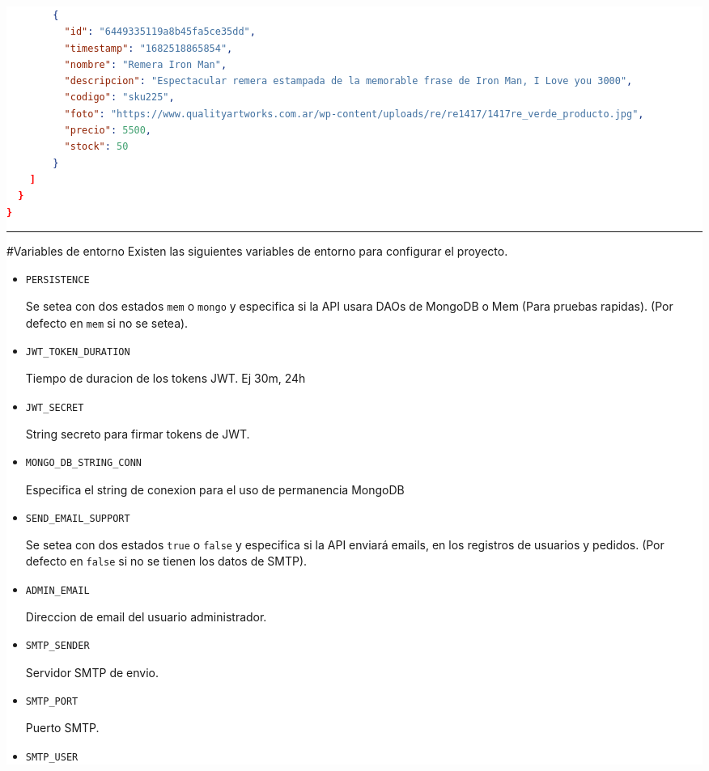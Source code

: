 ```json
		{
		  "id": "6449335119a8b45fa5ce35dd",
		  "timestamp": "1682518865854",
		  "nombre": "Remera Iron Man",
		  "descripcion": "Espectacular remera estampada de la memorable frase de Iron Man, I Love you 3000",
		  "codigo": "sku225",
		  "foto": "https://www.qualityartworks.com.ar/wp-content/uploads/re/re1417/1417re_verde_producto.jpg",
		  "precio": 5500,
		  "stock": 50
		}
	]
  }
}
```
-------------
#Variables de entorno
Existen las siguientes variables de entorno para configurar el proyecto.

- `PERSISTENCE`

	Se setea con dos estados `mem` o `mongo` y especifica si la API usara DAOs de MongoDB o Mem (Para pruebas rapidas).
	(Por defecto en `mem` si no se setea).

- `JWT_TOKEN_DURATION`

	Tiempo de duracion de los tokens JWT.
	Ej 30m, 24h

- `JWT_SECRET`

	String secreto para firmar tokens de JWT.

- `MONGO_DB_STRING_CONN`

	Especifica el string de conexion para el uso de permanencia MongoDB

- `SEND_EMAIL_SUPPORT`

	Se setea con dos estados `true` o `false` y especifica si la API enviará emails, en los registros de usuarios y pedidos. (Por defecto en `false` si no se tienen los datos de SMTP).

- `ADMIN_EMAIL`

	Direccion de email del usuario administrador.

- `SMTP_SENDER`

	Servidor SMTP de envio.

- `SMTP_PORT`

	Puerto SMTP.

- `SMTP_USER`
